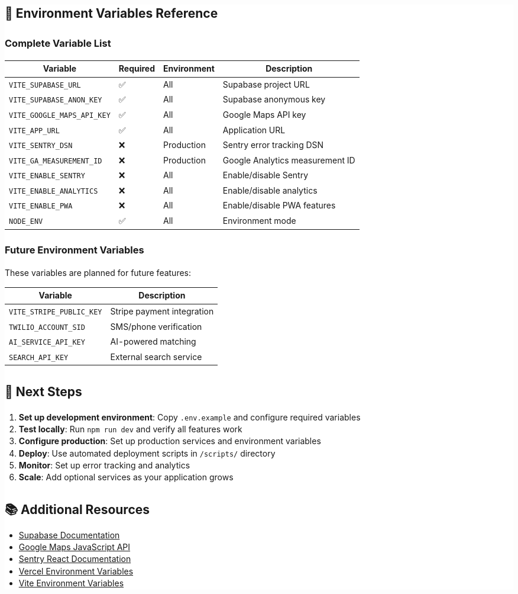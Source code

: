 ## 📝 Environment Variables Reference

### Complete Variable List

| Variable | Required | Environment | Description |
|----------|----------|-------------|-------------|
| `VITE_SUPABASE_URL` | ✅ | All | Supabase project URL |
| `VITE_SUPABASE_ANON_KEY` | ✅ | All | Supabase anonymous key |
| `VITE_GOOGLE_MAPS_API_KEY` | ✅ | All | Google Maps API key |
| `VITE_APP_URL` | ✅ | All | Application URL |
| `VITE_SENTRY_DSN` | ❌ | Production | Sentry error tracking DSN |
| `VITE_GA_MEASUREMENT_ID` | ❌ | Production | Google Analytics measurement ID |
| `VITE_ENABLE_SENTRY` | ❌ | All | Enable/disable Sentry |
| `VITE_ENABLE_ANALYTICS` | ❌ | All | Enable/disable analytics |
| `VITE_ENABLE_PWA` | ❌ | All | Enable/disable PWA features |
| `NODE_ENV` | ✅ | All | Environment mode |

### Future Environment Variables

These variables are planned for future features:

| Variable | Description |
|----------|-------------|
| `VITE_STRIPE_PUBLIC_KEY` | Stripe payment integration |
| `TWILIO_ACCOUNT_SID` | SMS/phone verification |
| `AI_SERVICE_API_KEY` | AI-powered matching |
| `SEARCH_API_KEY` | External search service |

## 🎯 Next Steps

1. **Set up development environment**: Copy `.env.example` and configure required variables
2. **Test locally**: Run `npm run dev` and verify all features work
3. **Configure production**: Set up production services and environment variables
4. **Deploy**: Use automated deployment scripts in `/scripts/` directory
5. **Monitor**: Set up error tracking and analytics
6. **Scale**: Add optional services as your application grows

## 📚 Additional Resources

- [Supabase Documentation](https://supabase.com/docs)
- [Google Maps JavaScript API](https://developers.google.com/maps/documentation/javascript)
- [Sentry React Documentation](https://docs.sentry.io/platforms/javascript/guides/react/)
- [Vercel Environment Variables](https://vercel.com/docs/concepts/projects/environment-variables)
- [Vite Environment Variables](https://vitejs.dev/guide/env-and-mode.html)